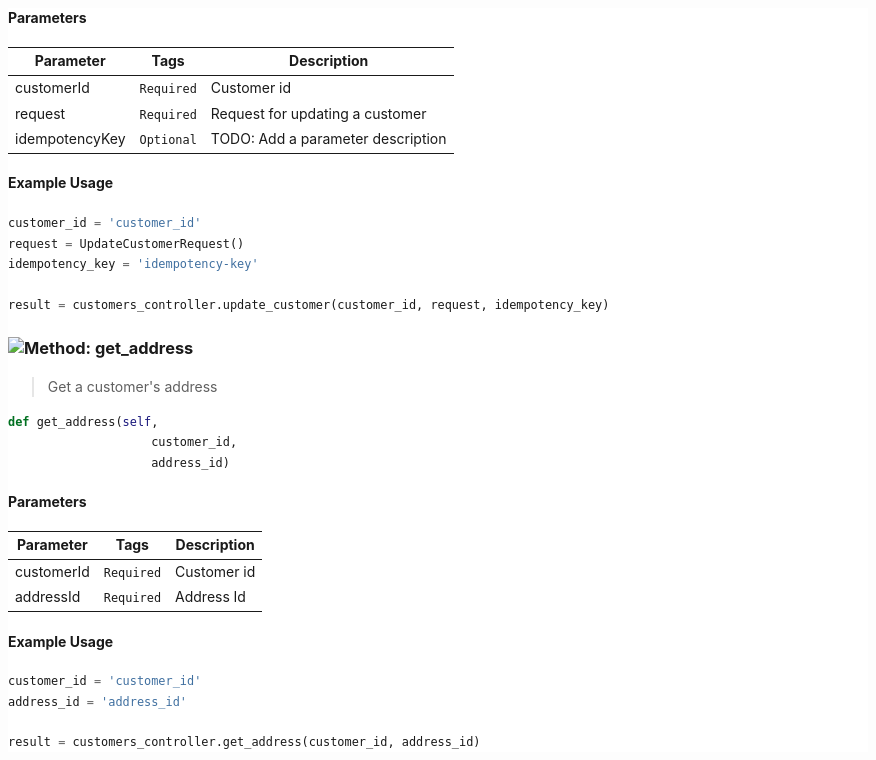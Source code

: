 #### Parameters

| Parameter | Tags | Description |
|-----------|------|-------------|
| customerId |  ``` Required ```  | Customer id |
| request |  ``` Required ```  | Request for updating a customer |
| idempotencyKey |  ``` Optional ```  | TODO: Add a parameter description |



#### Example Usage

```python
customer_id = 'customer_id'
request = UpdateCustomerRequest()
idempotency_key = 'idempotency-key'

result = customers_controller.update_customer(customer_id, request, idempotency_key)

```


### <a name="get_address"></a>![Method: ](https://apidocs.io/img/method.png ".CustomersController.get_address") get_address

> Get a customer's address

```python
def get_address(self,
                    customer_id,
                    address_id)
```

#### Parameters

| Parameter | Tags | Description |
|-----------|------|-------------|
| customerId |  ``` Required ```  | Customer id |
| addressId |  ``` Required ```  | Address Id |



#### Example Usage

```python
customer_id = 'customer_id'
address_id = 'address_id'

result = customers_controller.get_address(customer_id, address_id)

```

